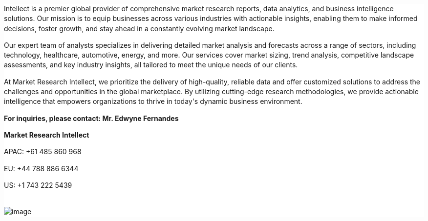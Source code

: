 Intellect is a premier global provider of comprehensive market research reports, data analytics, and business intelligence solutions. Our mission is to equip businesses across various industries with actionable insights, enabling them to make informed decisions, foster growth, and stay ahead in a constantly evolving market landscape.</p><p>Our expert team of analysts specializes in delivering detailed market analysis and forecasts across a range of sectors, including technology, healthcare, automotive, energy, and more. Our services cover market sizing, trend analysis, competitive landscape assessments, and key industry insights, all tailored to meet the unique needs of our clients.</p><p>At Market Research Intellect, we prioritize the delivery of high-quality, reliable data and offer customized solutions to address the challenges and opportunities in the global marketplace. By utilizing cutting-edge research methodologies, we provide actionable intelligence that empowers organizations to thrive in today's dynamic business environment.</p><p><strong>For inquiries, please contact: Mr. Edwyne Fernandes</strong></p><p><strong>Market Research Intellect</strong></p><p>APAC: +61 485 860 968</p><p>EU: +44 788 886 6344</p><p>US: +1 743 222 5439</p></div><div class="article-main__content" data-test-id="publishing-text-block">&nbsp;</div>
![image](https://github.com/user-attachments/assets/65a6c8a6-e6e6-421d-a431-ac5692cb1422)
